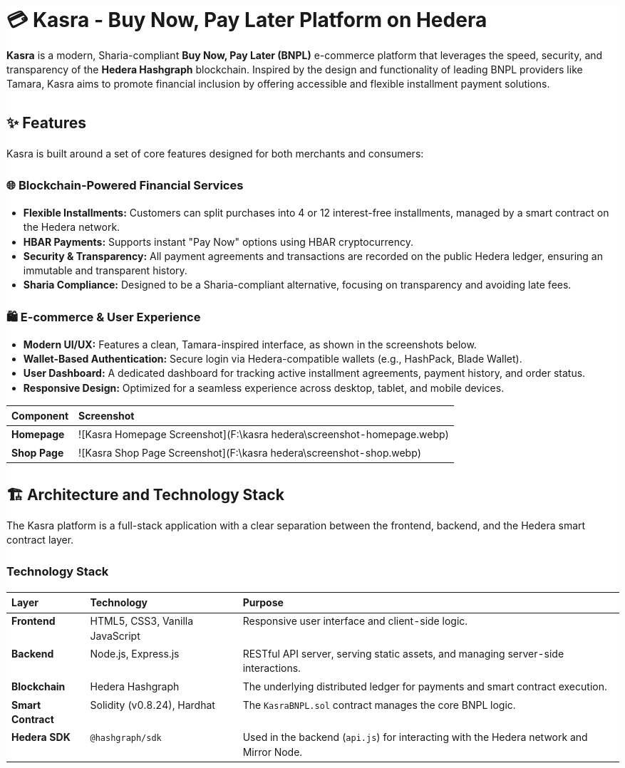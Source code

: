 # 💳 Kasra - Buy Now, Pay Later Platform on Hedera

**Kasra** is a modern, Sharia-compliant **Buy Now, Pay Later (BNPL)** e-commerce platform that leverages the speed, security, and transparency of the **Hedera Hashgraph** blockchain. Inspired by the design and functionality of leading BNPL providers like Tamara, Kasra aims to promote financial inclusion by offering accessible and flexible installment payment solutions.

## ✨ Features

Kasra is built around a set of core features designed for both merchants and consumers:

### 🌐 Blockchain-Powered Financial Services
*   **Flexible Installments:** Customers can split purchases into 4 or 12 interest-free installments, managed by a smart contract on the Hedera network.
*   **HBAR Payments:** Supports instant "Pay Now" options using HBAR cryptocurrency.
*   **Security & Transparency:** All payment agreements and transactions are recorded on the public Hedera ledger, ensuring an immutable and transparent history.
*   **Sharia Compliance:** Designed to be a Sharia-compliant alternative, focusing on transparency and avoiding late fees.

### 🛍️ E-commerce & User Experience
*   **Modern UI/UX:** Features a clean, Tamara-inspired interface, as shown in the screenshots below.
*   **Wallet-Based Authentication:** Secure login via Hedera-compatible wallets (e.g., HashPack, Blade Wallet).
*   **User Dashboard:** A dedicated dashboard for tracking active installment agreements, payment history, and order status.
*   **Responsive Design:** Optimized for a seamless experience across desktop, tablet, and mobile devices.

| Component | Screenshot |
| :--- | :--- |
| **Homepage** | ![Kasra Homepage Screenshot](F:\kasra hedera\screenshot-homepage.webp) |
| **Shop Page** | ![Kasra Shop Page Screenshot](F:\kasra hedera\screenshot-shop.webp) |

## 🏗️ Architecture and Technology Stack

The Kasra platform is a full-stack application with a clear separation between the frontend, backend, and the Hedera smart contract layer.

### Technology Stack

| Layer | Technology | Purpose |
| :--- | :--- | :--- |
| **Frontend** | HTML5, CSS3, Vanilla JavaScript | Responsive user interface and client-side logic. |
| **Backend** | Node.js, Express.js | RESTful API server, serving static assets, and managing server-side interactions. |
| **Blockchain** | Hedera Hashgraph | The underlying distributed ledger for payments and smart contract execution. |
| **Smart Contract**| Solidity (v0.8.24), Hardhat | The `KasraBNPL.sol` contract manages the core BNPL logic. |
| **Hedera SDK** | `@hashgraph/sdk` | Used in the backend (`api.js`) for interacting with the Hedera network and Mirror Node. |
